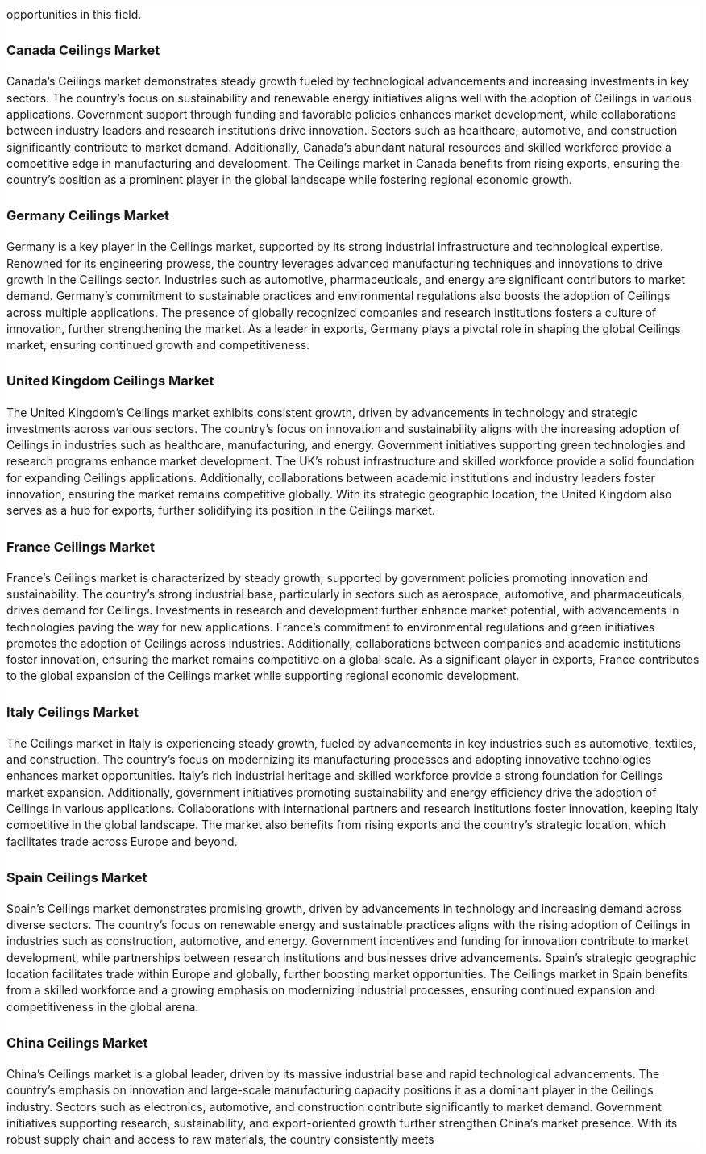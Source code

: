 opportunities in this field.</p><h3>Canada Ceilings Market</h3><p>Canada&rsquo;s Ceilings market demonstrates steady growth fueled by technological advancements and increasing investments in key sectors. The country&rsquo;s focus on sustainability and renewable energy initiatives aligns well with the adoption of Ceilings in various applications. Government support through funding and favorable policies enhances market development, while collaborations between industry leaders and research institutions drive innovation. Sectors such as healthcare, automotive, and construction significantly contribute to market demand. Additionally, Canada&rsquo;s abundant natural resources and skilled workforce provide a competitive edge in manufacturing and development. The Ceilings market in Canada benefits from rising exports, ensuring the country&rsquo;s position as a prominent player in the global landscape while fostering regional economic growth.</p><h3>Germany Ceilings Market</h3><p>Germany is a key player in the Ceilings market, supported by its strong industrial infrastructure and technological expertise. Renowned for its engineering prowess, the country leverages advanced manufacturing techniques and innovations to drive growth in the Ceilings sector. Industries such as automotive, pharmaceuticals, and energy are significant contributors to market demand. Germany&rsquo;s commitment to sustainable practices and environmental regulations also boosts the adoption of Ceilings across multiple applications. The presence of globally recognized companies and research institutions fosters a culture of innovation, further strengthening the market. As a leader in exports, Germany plays a pivotal role in shaping the global Ceilings market, ensuring continued growth and competitiveness.</p><h3>United Kingdom Ceilings Market</h3><p>The United Kingdom&rsquo;s Ceilings market exhibits consistent growth, driven by advancements in technology and strategic investments across various sectors. The country&rsquo;s focus on innovation and sustainability aligns with the increasing adoption of Ceilings in industries such as healthcare, manufacturing, and energy. Government initiatives supporting green technologies and research programs enhance market development. The UK&rsquo;s robust infrastructure and skilled workforce provide a solid foundation for expanding Ceilings applications. Additionally, collaborations between academic institutions and industry leaders foster innovation, ensuring the market remains competitive globally. With its strategic geographic location, the United Kingdom also serves as a hub for exports, further solidifying its position in the Ceilings market.</p><h3>France Ceilings Market</h3><p>France&rsquo;s Ceilings market is characterized by steady growth, supported by government policies promoting innovation and sustainability. The country&rsquo;s strong industrial base, particularly in sectors such as aerospace, automotive, and pharmaceuticals, drives demand for Ceilings. Investments in research and development further enhance market potential, with advancements in technologies paving the way for new applications. France&rsquo;s commitment to environmental regulations and green initiatives promotes the adoption of Ceilings across industries. Additionally, collaborations between companies and academic institutions foster innovation, ensuring the market remains competitive on a global scale. As a significant player in exports, France contributes to the global expansion of the Ceilings market while supporting regional economic development.</p><h3>Italy Ceilings Market</h3><p>The Ceilings market in Italy is experiencing steady growth, fueled by advancements in key industries such as automotive, textiles, and construction. The country&rsquo;s focus on modernizing its manufacturing processes and adopting innovative technologies enhances market opportunities. Italy&rsquo;s rich industrial heritage and skilled workforce provide a strong foundation for Ceilings market expansion. Additionally, government initiatives promoting sustainability and energy efficiency drive the adoption of Ceilings in various applications. Collaborations with international partners and research institutions foster innovation, keeping Italy competitive in the global landscape. The market also benefits from rising exports and the country&rsquo;s strategic location, which facilitates trade across Europe and beyond.</p><h3>Spain Ceilings Market</h3><p>Spain&rsquo;s Ceilings market demonstrates promising growth, driven by advancements in technology and increasing demand across diverse sectors. The country&rsquo;s focus on renewable energy and sustainable practices aligns with the rising adoption of Ceilings in industries such as construction, automotive, and energy. Government incentives and funding for innovation contribute to market development, while partnerships between research institutions and businesses drive advancements. Spain&rsquo;s strategic geographic location facilitates trade within Europe and globally, further boosting market opportunities. The Ceilings market in Spain benefits from a skilled workforce and a growing emphasis on modernizing industrial processes, ensuring continued expansion and competitiveness in the global arena.</p><h3>China Ceilings Market</h3><p>China&rsquo;s Ceilings market is a global leader, driven by its massive industrial base and rapid technological advancements. The country&rsquo;s emphasis on innovation and large-scale manufacturing capacity positions it as a dominant player in the Ceilings industry. Sectors such as electronics, automotive, and construction contribute significantly to market demand. Government initiatives supporting research, sustainability, and export-oriented growth further strengthen China&rsquo;s market presence. With its robust supply chain and access to raw materials, the country consistently meets